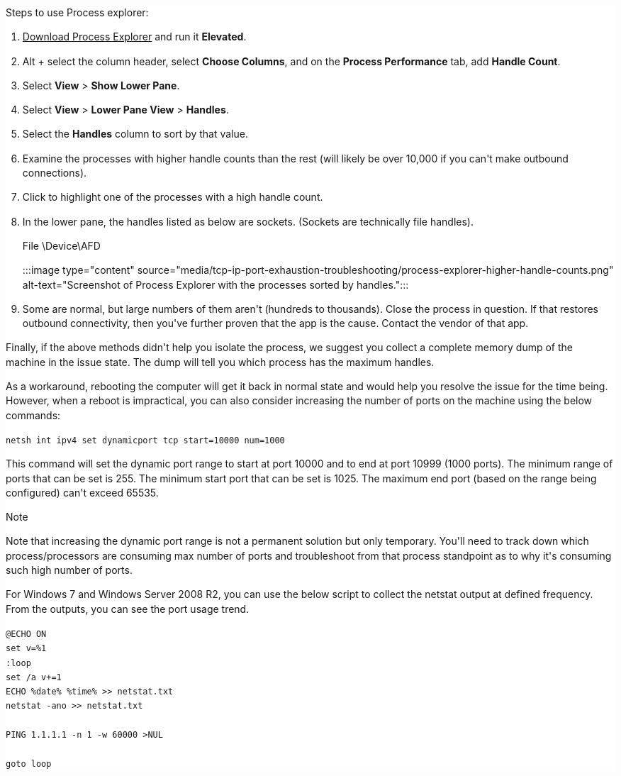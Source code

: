 Steps to use Process explorer:

1. [Download Process Explorer](/sysinternals/downloads/process-explorer) and run it **Elevated**.
2. Alt + select the column header, select **Choose Columns**, and on the **Process Performance** tab, add **Handle Count**.
3. Select **View** > **Show Lower Pane**.
4. Select **View** > **Lower Pane View** > **Handles**.
5. Select the **Handles** column to sort by that value.
6. Examine the processes with higher handle counts than the rest (will likely be over 10,000 if you can't make outbound connections).
7. Click to highlight one of the processes with a high handle count.
8. In the lower pane, the handles listed as below are sockets. (Sockets are technically file handles).

    File   \Device\AFD

    :::image type="content" source="media/tcp-ip-port-exhaustion-troubleshooting/process-explorer-higher-handle-counts.png" alt-text="Screenshot of Process Explorer with the processes sorted by handles.":::

9. Some are normal, but large numbers of them aren't (hundreds to thousands). Close the process in question. If that restores outbound connectivity, then you've further proven that the app is the cause. Contact the vendor of that app.

Finally, if the above methods didn't help you isolate the process, we suggest you collect a complete memory dump of the machine in the issue state. The dump will tell you which process has the maximum handles.

As a workaround, rebooting the computer will get it back in normal state and would help you resolve the issue for the time being. However, when a reboot is impractical, you can also consider increasing the number of ports on the machine using the below commands:

```console
netsh int ipv4 set dynamicport tcp start=10000 num=1000
```

This command will set the dynamic port range to start at port 10000 and to end at port 10999 (1000 ports). The minimum range of ports that can be set is 255. The minimum start port that can be set is 1025. The maximum end port (based on the range being configured) can't exceed 65535.

> [!NOTE]
> Note that increasing the dynamic port range is not a permanent solution but only temporary. You'll need to track down which process/processors are consuming max number of ports and troubleshoot from that process standpoint as to why it's consuming such high number of ports.

For Windows 7 and Windows Server 2008 R2, you can use the below script to collect the netstat output at defined frequency. From the outputs, you can see the port usage trend.

```console
@ECHO ON
set v=%1
:loop
set /a v+=1
ECHO %date% %time% >> netstat.txt
netstat -ano >> netstat.txt
 
PING 1.1.1.1 -n 1 -w 60000 >NUL
 
goto loop
```
